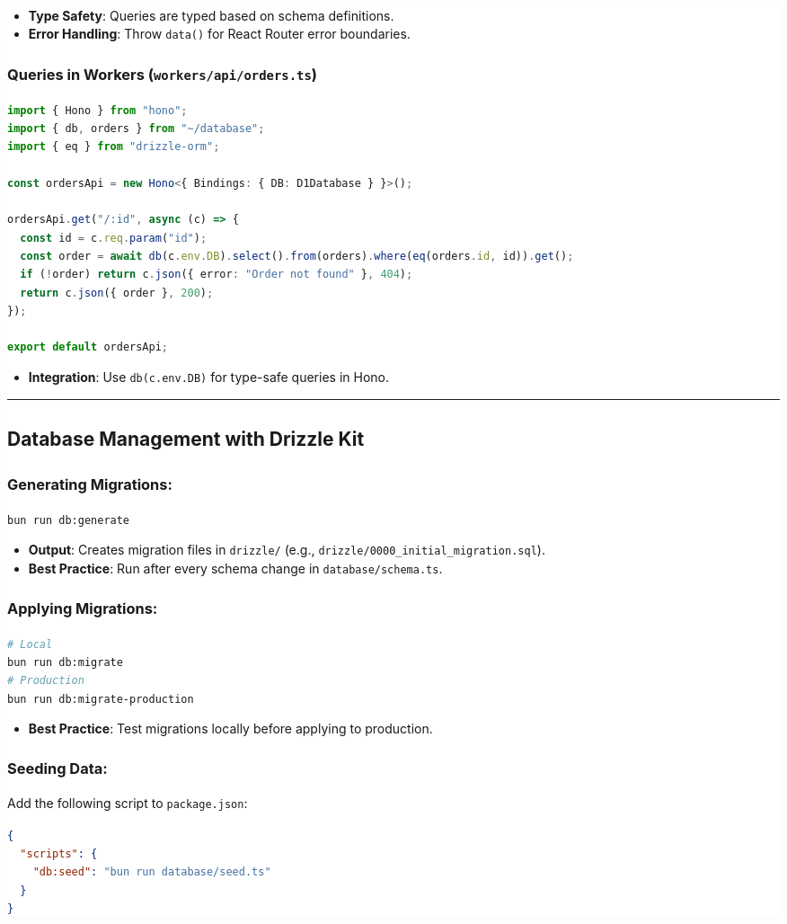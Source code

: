 - **Type Safety**: Queries are typed based on schema definitions.
- **Error Handling**: Throw `data()` for React Router error boundaries.

### Queries in Workers (`workers/api/orders.ts`)
```ts
import { Hono } from "hono";
import { db, orders } from "~/database";
import { eq } from "drizzle-orm";

const ordersApi = new Hono<{ Bindings: { DB: D1Database } }>();

ordersApi.get("/:id", async (c) => {
  const id = c.req.param("id");
  const order = await db(c.env.DB).select().from(orders).where(eq(orders.id, id)).get();
  if (!order) return c.json({ error: "Order not found" }, 404);
  return c.json({ order }, 200);
});

export default ordersApi;
```

- **Integration**: Use `db(c.env.DB)` for type-safe queries in Hono.

---

## Database Management with Drizzle Kit

### Generating Migrations:
```bash
bun run db:generate
```

- **Output**: Creates migration files in `drizzle/` (e.g., `drizzle/0000_initial_migration.sql`).
- **Best Practice**: Run after every schema change in `database/schema.ts`.

### Applying Migrations:
```bash
# Local
bun run db:migrate
# Production
bun run db:migrate-production
```

- **Best Practice**: Test migrations locally before applying to production.

### Seeding Data:
Add the following script to `package.json`:
```json
{
  "scripts": {
    "db:seed": "bun run database/seed.ts"
  }
}
```
